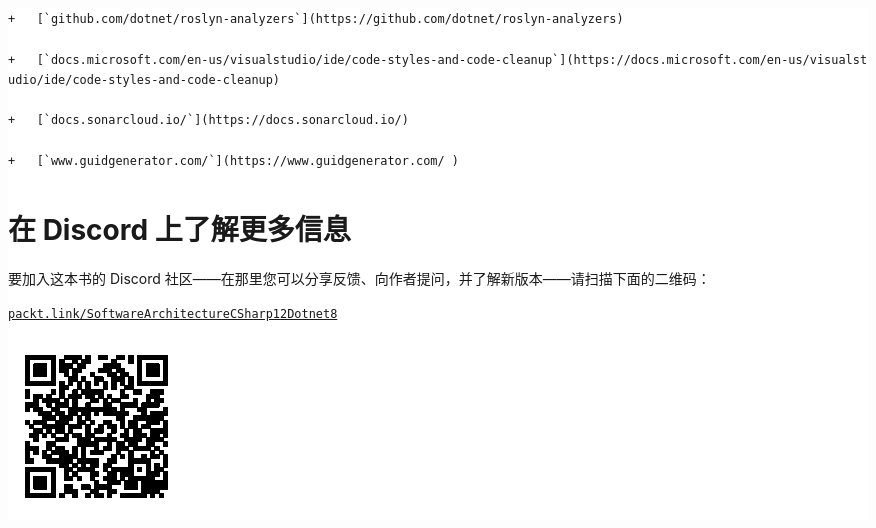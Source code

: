     +   [`github.com/dotnet/roslyn-analyzers`](https://github.com/dotnet/roslyn-analyzers)

    +   [`docs.microsoft.com/en-us/visualstudio/ide/code-styles-and-code-cleanup`](https://docs.microsoft.com/en-us/visualstudio/ide/code-styles-and-code-cleanup)

    +   [`docs.sonarcloud.io/`](https://docs.sonarcloud.io/)

    +   [`www.guidgenerator.com/`](https://www.guidgenerator.com/ )

# 在 Discord 上了解更多信息

要加入这本书的 Discord 社区——在那里您可以分享反馈、向作者提问，并了解新版本——请扫描下面的二维码：

[`packt.link/SoftwareArchitectureCSharp12Dotnet8`](https://packt.link/SoftwareArchitectureCSharp12Dotnet8)

![二维码](img/QR_Code175081751210902046.png)
